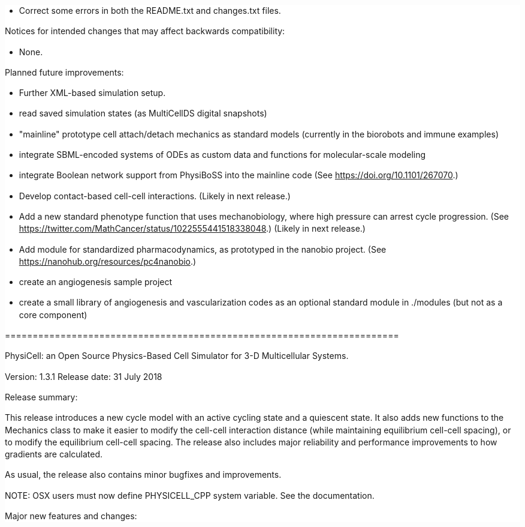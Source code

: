 + Correct some errors in both the README.txt and changes.txt files. 
  
Notices for intended changes that may affect backwards compatibility:
 
+ None.
 
Planned future improvements: 
 
+ Further XML-based simulation setup. 
 
+ read saved simulation states (as MultiCellDS digital snapshots)
 
+ "mainline" prototype cell attach/detach mechanics as standard models 
  (currently in the biorobots and immune examples)
 
+ integrate SBML-encoded systems of ODEs as custom data and functions 
  for molecular-scale modeling 
  
+ integrate Boolean network support from PhysiBoSS into the mainline code 
  (See https://doi.org/10.1101/267070.)
  
+ Develop contact-based cell-cell interactions. (Likely in next release.)
 
+ Add a new standard phenotype function that uses mechanobiology, 
  where high pressure can arrest cycle progression. 
  (See https://twitter.com/MathCancer/status/1022555441518338048.) 
  (Likely in next release.) 
 
+ Add module for standardized pharmacodynamics, as prototyped in the 
  nanobio project. (See https://nanohub.org/resources/pc4nanobio.) 
 
+ create an angiogenesis sample project 
 
+ create a small library of angiogenesis and vascularization codes as 
  an optional standard module in ./modules (but not as a core component)

=======================================================================
 
PhysiCell: an Open Source Physics-Based Cell Simulator for 3-D 
Multicellular Systems.
 
Version:      1.3.1
Release date: 31 July 2018
 
Release summary: 
 
This release introduces a new cycle model with an active cycling 
state and a quiescent state. It also adds new functions to the 
Mechanics class to make it easier to modify the cell-cell interaction 
distance (while maintaining equilibrium cell-cell spacing), or 
to modify the equilibrium cell-cell spacing. The release also 
includes major reliability and performance improvements to 
how gradients are calculated.
 
As usual, the release also contains minor bugfixes and 
improvements. 
 
NOTE: OSX users must now define PHYSICELL_CPP system variable. 
      See the documentation.
 
Major new features and changes:
 